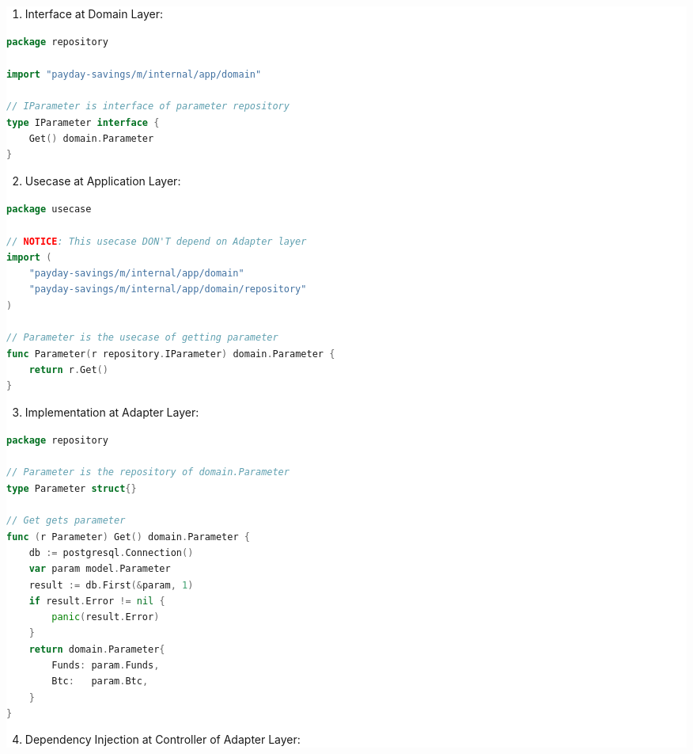 1. Interface at Domain Layer:

```go
package repository

import "payday-savings/m/internal/app/domain"

// IParameter is interface of parameter repository
type IParameter interface {
	Get() domain.Parameter
}
```

2. Usecase at Application Layer:

```go
package usecase

// NOTICE: This usecase DON'T depend on Adapter layer
import (
	"payday-savings/m/internal/app/domain"
	"payday-savings/m/internal/app/domain/repository"
)

// Parameter is the usecase of getting parameter
func Parameter(r repository.IParameter) domain.Parameter {
	return r.Get()
}
```

3. Implementation at Adapter Layer:

```go
package repository

// Parameter is the repository of domain.Parameter
type Parameter struct{}

// Get gets parameter
func (r Parameter) Get() domain.Parameter {
	db := postgresql.Connection()
	var param model.Parameter
	result := db.First(&param, 1)
	if result.Error != nil {
		panic(result.Error)
	}
	return domain.Parameter{
		Funds: param.Funds,
		Btc:   param.Btc,
	}
}
```

4. Dependency Injection at Controller of Adapter Layer:
